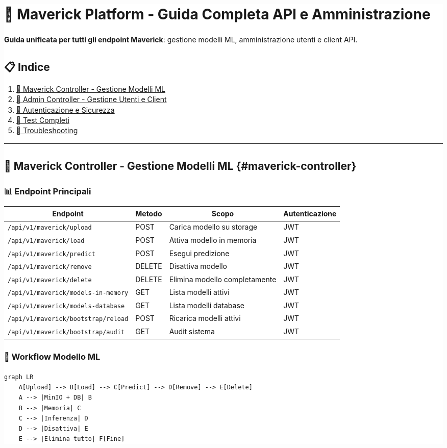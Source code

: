 # 🚀 Maverick Platform - Guida Completa API e Amministrazione

**Guida unificata per tutti gli endpoint Maverick**: gestione modelli ML, amministrazione utenti e client API.

## 📋 **Indice**

1. [🤖 Maverick Controller - Gestione Modelli ML](#maverick-controller)
2. [👑 Admin Controller - Gestione Utenti e Client](#admin-controller)
3. [🔐 Autenticazione e Sicurezza](#autenticazione)
4. [🧪 Test Completi](#test-completi)
5. [🔧 Troubleshooting](#troubleshooting)

---

## 🤖 **Maverick Controller - Gestione Modelli ML** {#maverick-controller}

### **📊 Endpoint Principali**

| Endpoint | Metodo | Scopo | Autenticazione |
|----------|---------|-------|----------------|
| `/api/v1/maverick/upload` | POST | Carica modello su storage | JWT |
| `/api/v1/maverick/load` | POST | Attiva modello in memoria | JWT |
| `/api/v1/maverick/predict` | POST | Esegui predizione | JWT |
| `/api/v1/maverick/remove` | DELETE | Disattiva modello | JWT |
| `/api/v1/maverick/delete` | DELETE | Elimina modello completamente | JWT |
| `/api/v1/maverick/models-in-memory` | GET | Lista modelli attivi | JWT |
| `/api/v1/maverick/models-database` | GET | Lista modelli database | JWT |
| `/api/v1/maverick/bootstrap/reload` | POST | Ricarica modelli attivi | JWT |
| `/api/v1/maverick/bootstrap/audit` | GET | Audit sistema | JWT |

### **🔄 Workflow Modello ML**

```mermaid
graph LR
    A[Upload] --> B[Load] --> C[Predict] --> D[Remove] --> E[Delete]
    A --> |MinIO + DB| B
    B --> |Memoria| C  
    C --> |Inferenza| D
    D --> |Disattiva| E
    E --> |Elimina tutto| F[Fine]
```
